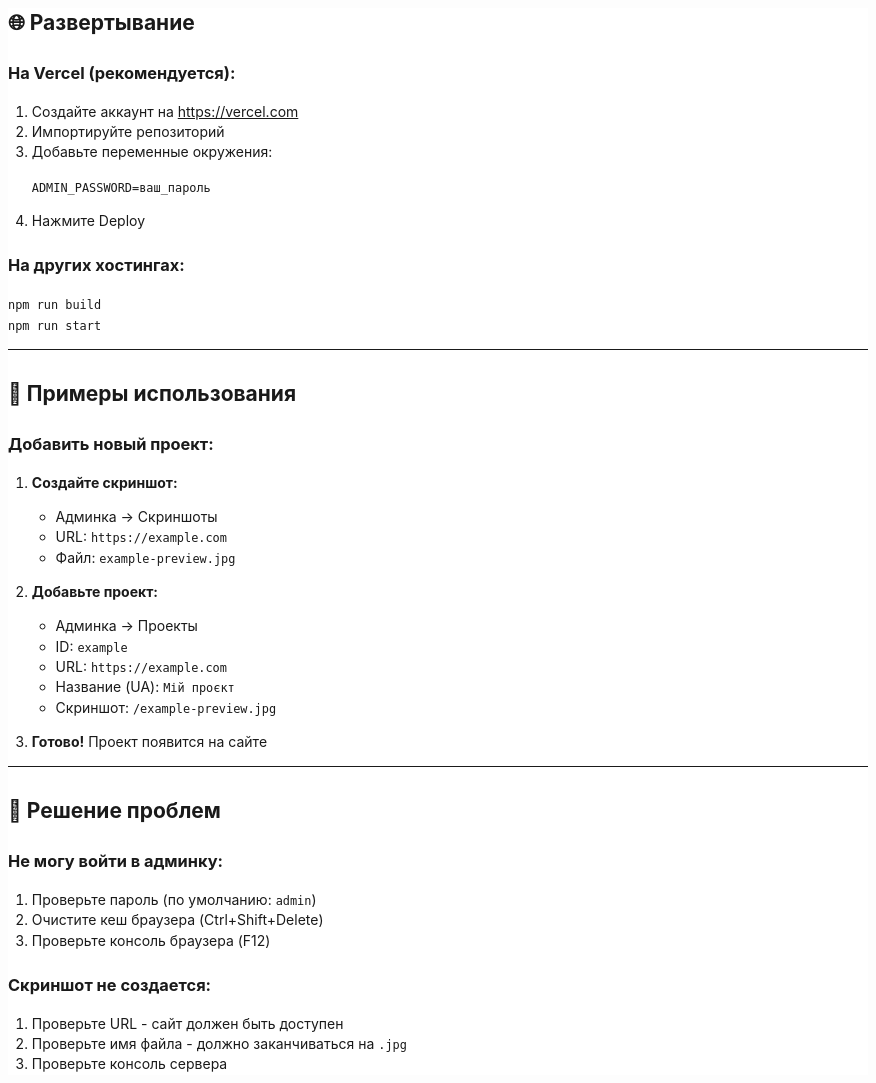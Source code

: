 ## 🌐 Развертывание

### На Vercel (рекомендуется):

1. Создайте аккаунт на https://vercel.com
2. Импортируйте репозиторий
3. Добавьте переменные окружения:
   ```
   ADMIN_PASSWORD=ваш_пароль
   ```
4. Нажмите Deploy

### На других хостингах:

```bash
npm run build
npm run start
```

---

## 📝 Примеры использования

### Добавить новый проект:

1. **Создайте скриншот:**
   - Админка → Скриншоты
   - URL: `https://example.com`
   - Файл: `example-preview.jpg`

2. **Добавьте проект:**
   - Админка → Проекты
   - ID: `example`
   - URL: `https://example.com`
   - Название (UA): `Мій проєкт`
   - Скриншот: `/example-preview.jpg`

3. **Готово!** Проект появится на сайте

---

## 🐛 Решение проблем

### Не могу войти в админку:
1. Проверьте пароль (по умолчанию: `admin`)
2. Очистите кеш браузера (Ctrl+Shift+Delete)
3. Проверьте консоль браузера (F12)

### Скриншот не создается:
1. Проверьте URL - сайт должен быть доступен
2. Проверьте имя файла - должно заканчиваться на `.jpg`
3. Проверьте консоль сервера
